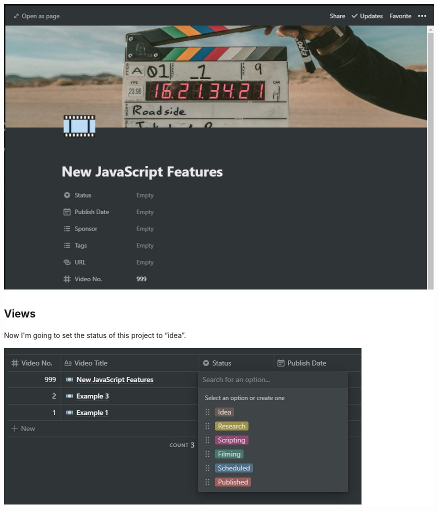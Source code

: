 ![Notion Screenshot](https://raw.githubusercontent.com/codeSTACKr/codestackr-com/main/public/assets/blog/notion-youtube-a-powerful-combination-for-productivity/6.jpg)

## Views

Now I'm going to set the status of this project to “idea”.

![Notion Screenshot](https://raw.githubusercontent.com/codeSTACKr/codestackr-com/main/public/assets/blog/notion-youtube-a-powerful-combination-for-productivity/7.jpg)
